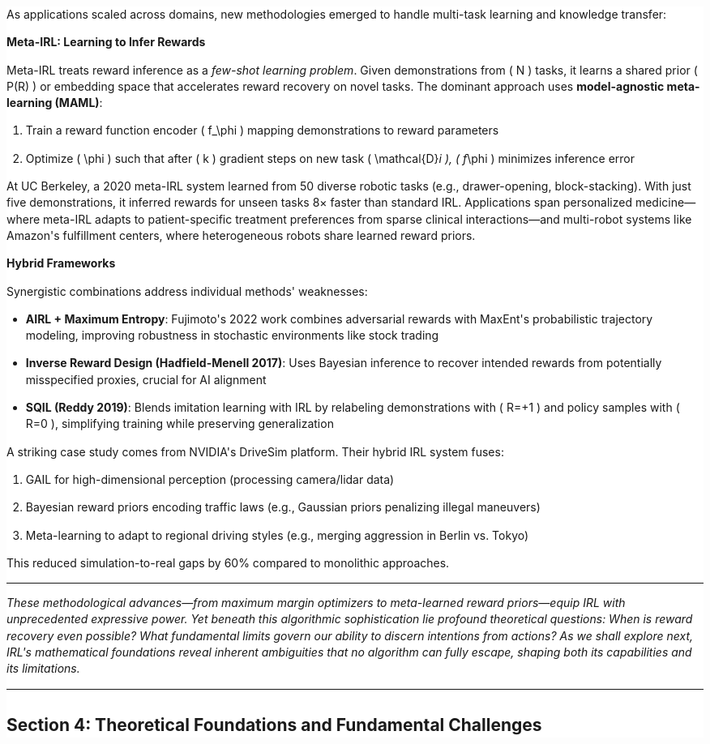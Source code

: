As applications scaled across domains, new methodologies emerged to handle multi-task learning and knowledge transfer:

**Meta-IRL: Learning to Infer Rewards**  

Meta-IRL treats reward inference as a *few-shot learning problem*. Given demonstrations from \( N \) tasks, it learns a shared prior \( P(R) \) or embedding space that accelerates reward recovery on novel tasks. The dominant approach uses **model-agnostic meta-learning (MAML)**:  

1. Train a reward function encoder \( f_\phi \) mapping demonstrations to reward parameters  

2. Optimize \( \phi \) such that after \( k \) gradient steps on new task \( \mathcal{D}_i \), \( f_\phi \) minimizes inference error  

At UC Berkeley, a 2020 meta-IRL system learned from 50 diverse robotic tasks (e.g., drawer-opening, block-stacking). With just five demonstrations, it inferred rewards for unseen tasks 8× faster than standard IRL. Applications span personalized medicine—where meta-IRL adapts to patient-specific treatment preferences from sparse clinical interactions—and multi-robot systems like Amazon's fulfillment centers, where heterogeneous robots share learned reward priors.

**Hybrid Frameworks**  

Synergistic combinations address individual methods' weaknesses:  

- **AIRL + Maximum Entropy**: Fujimoto's 2022 work combines adversarial rewards with MaxEnt's probabilistic trajectory modeling, improving robustness in stochastic environments like stock trading  

- **Inverse Reward Design (Hadfield-Menell 2017)**: Uses Bayesian inference to recover intended rewards from potentially misspecified proxies, crucial for AI alignment  

- **SQIL (Reddy 2019)**: Blends imitation learning with IRL by relabeling demonstrations with \( R=+1 \) and policy samples with \( R=0 \), simplifying training while preserving generalization  

A striking case study comes from NVIDIA's DriveSim platform. Their hybrid IRL system fuses:  

1. GAIL for high-dimensional perception (processing camera/lidar data)  

2. Bayesian reward priors encoding traffic laws (e.g., Gaussian priors penalizing illegal maneuvers)  

3. Meta-learning to adapt to regional driving styles (e.g., merging aggression in Berlin vs. Tokyo)  

This reduced simulation-to-real gaps by 60% compared to monolithic approaches.

---

*These methodological advances—from maximum margin optimizers to meta-learned reward priors—equip IRL with unprecedented expressive power. Yet beneath this algorithmic sophistication lie profound theoretical questions: When is reward recovery even possible? What fundamental limits govern our ability to discern intentions from actions? As we shall explore next, IRL's mathematical foundations reveal inherent ambiguities that no algorithm can fully escape, shaping both its capabilities and its limitations.*



---





## Section 4: Theoretical Foundations and Fundamental Challenges
